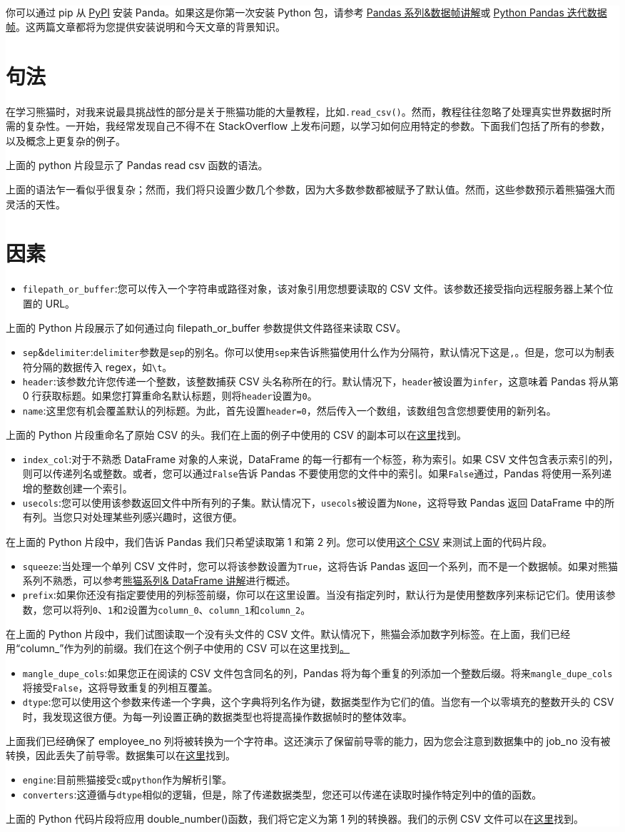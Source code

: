 你可以通过 pip 从 [PyPI](https://pypi.org/project/pandas/) 安装 Panda。如果这是你第一次安装 Python 包，请参考 [Pandas 系列&数据帧讲解](/pandas-series-dataframe-explained-a178f9748d46)或 [Python Pandas 迭代数据帧](/python-pandas-iterating-a-dataframe-eb7ce7db62f8)。这两篇文章都将为您提供安装说明和今天文章的背景知识。

# 句法

在学习熊猫时，对我来说最具挑战性的部分是关于熊猫功能的大量教程，比如`.read_csv()`。然而，教程往往忽略了处理真实世界数据时所需的复杂性。一开始，我经常发现自己不得不在 StackOverflow 上发布问题，以学习如何应用特定的参数。下面我们包括了所有的参数，以及概念上更复杂的例子。

上面的 python 片段显示了 Pandas read csv 函数的语法。

上面的语法乍一看似乎很复杂；然而，我们将只设置少数几个参数，因为大多数参数都被赋予了默认值。然而，这些参数预示着熊猫强大而灵活的天性。

# 因素

*   `filepath_or_buffer`:您可以传入一个字符串或路径对象，该对象引用您想要读取的 CSV 文件。该参数还接受指向远程服务器上某个位置的 URL。

上面的 Python 片段展示了如何通过向 filepath_or_buffer 参数提供文件路径来读取 CSV。

*   `sep`&`delimiter`:`delimiter`参数是`sep`的别名。你可以使用`sep`来告诉熊猫使用什么作为分隔符，默认情况下这是`,`。但是，您可以为制表符分隔的数据传入 regex，如`\t`。
*   `header`:该参数允许您传递一个整数，该整数捕获 CSV 头名称所在的行。默认情况下，`header`被设置为`infer`，这意味着 Pandas 将从第 0 行获取标题。如果您打算重命名默认标题，则将`header`设置为`0`。
*   `name`:这里您有机会覆盖默认的列标题。为此，首先设置`header=0`，然后传入一个数组，该数组包含您想要使用的新列名。

上面的 Python 片段重命名了原始 CSV 的头。我们在上面的例子中使用的 CSV 的副本可以在[这里](https://gist.github.com/deanjamesss/662a90fde120188ae570cfba83e6a1ef.js)找到。

*   `index_col`:对于不熟悉 DataFrame 对象的人来说，DataFrame 的每一行都有一个标签，称为索引。如果 CSV 文件包含表示索引的列，则可以传递列名或整数。或者，您可以通过`False`告诉 Pandas 不要使用您的文件中的索引。如果`False`通过，Pandas 将使用一系列递增的整数创建一个索引。
*   `usecols`:您可以使用该参数返回文件中所有列的子集。默认情况下，`usecols`被设置为`None`，这将导致 Pandas 返回 DataFrame 中的所有列。当您只对处理某些列感兴趣时，这很方便。

在上面的 Python 片段中，我们告诉 Pandas 我们只希望读取第 1 和第 2 列。您可以使用[这个 CSV](https://gist.github.com/deanjamesss/ff26390b8dc8083abfa6750a8302f524.js) 来测试上面的代码片段。

*   `squeeze`:当处理一个单列 CSV 文件时，您可以将该参数设置为`True`，这将告诉 Pandas 返回一个系列，而不是一个数据帧。如果对熊猫系列不熟悉，可以参考[熊猫系列& DataFrame 讲解](/pandas-series-dataframe-explained-a178f9748d46)进行概述。
*   `prefix`:如果你还没有指定要使用的列标签前缀，你可以在这里设置。当没有指定列时，默认行为是使用整数序列来标记它们。使用该参数，您可以将列`0`、`1`和`2`设置为`column_0`、`column_1`和`column_2`。

在上面的 Python 片段中，我们试图读取一个没有头文件的 CSV 文件。默认情况下，熊猫会添加数字列标签。在上面，我们已经用“column_”作为列的前缀。我们在这个例子中使用的 CSV 可以在这里找到[。](https://gist.github.com/deanjamesss/1b6399a2dc6489f4f1e2218e24cd8dff.js)

*   `mangle_dupe_cols`:如果您正在阅读的 CSV 文件包含同名的列，Pandas 将为每个重复的列添加一个整数后缀。将来`mangle_dupe_cols`将接受`False`，这将导致重复的列相互覆盖。
*   `dtype`:您可以使用这个参数来传递一个字典，这个字典将列名作为键，数据类型作为它们的值。当您有一个以零填充的整数开头的 CSV 时，我发现这很方便。为每一列设置正确的数据类型也将提高操作数据帧时的整体效率。

上面我们已经确保了 employee_no 列将被转换为一个字符串。这还演示了保留前导零的能力，因为您会注意到数据集中的 job_no 没有被转换，因此丢失了前导零。数据集可以在[这里](https://gist.github.com/deanjamesss/a42b4a8e930ae14d536b50155b324311.js)找到。

*   `engine`:目前熊猫接受`c`或`python`作为解析引擎。
*   `converters`:这遵循与`dtype`相似的逻辑，但是，除了传递数据类型，您还可以传递在读取时操作特定列中的值的函数。

上面的 Python 代码片段将应用 double_number()函数，我们将它定义为第 1 列的转换器。我们的示例 CSV 文件可以在[这里](https://gist.github.com/deanjamesss/adab4a5a30d624f05cdbe919c7ddace2.js)找到。
